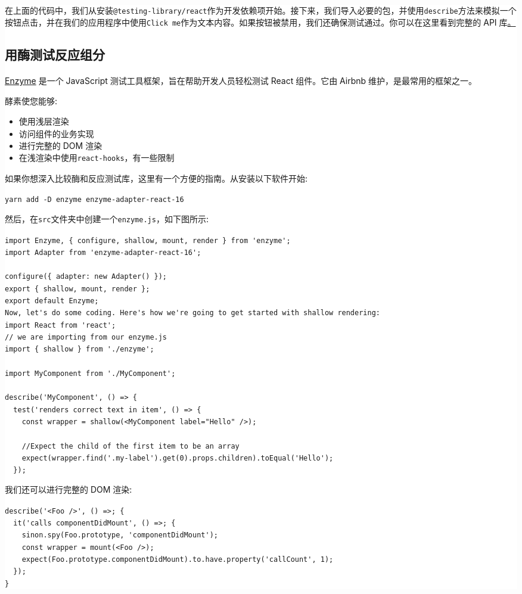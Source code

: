 在上面的代码中，我们从安装`@testing-library/react`作为开发依赖项开始。接下来，我们导入必要的包，并使用`describe`方法来模拟一个按钮点击，并在我们的应用程序中使用`Click me`作为文本内容。如果按钮被禁用，我们还确保测试通过。你可以在这里看到完整的 API 库[。](https://testing-library.com/docs/dom-testing-library/api-queries)

## 用酶测试反应组分

[Enzyme](https://blog.logrocket.com/getting-started-with-enzyme-for-react-a106b58fc53b/) 是一个 JavaScript 测试工具框架，旨在帮助开发人员轻松测试 React 组件。它由 Airbnb 维护，是最常用的框架之一。

酵素使您能够:

*   使用浅层渲染
*   访问组件的业务实现
*   进行完整的 DOM 渲染
*   在浅渲染中使用`react-hooks`，有一些限制

如果你想深入比较酶和反应测试库，这里有一个方便的指南。从安装以下软件开始:

```
yarn add -D enzyme enzyme-adapter-react-16

```

然后，在`src`文件夹中创建一个`enzyme.js`，如下图所示:

```
import Enzyme, { configure, shallow, mount, render } from 'enzyme';
import Adapter from 'enzyme-adapter-react-16';

configure({ adapter: new Adapter() });
export { shallow, mount, render };
export default Enzyme;
Now, let's do some coding. Here's how we're going to get started with shallow rendering:
import React from 'react';
// we are importing from our enzyme.js
import { shallow } from './enzyme';

import MyComponent from './MyComponent';

describe('MyComponent', () => {
  test('renders correct text in item', () => {
    const wrapper = shallow(<MyComponent label="Hello" />);

    //Expect the child of the first item to be an array
    expect(wrapper.find('.my-label').get(0).props.children).toEqual('Hello');
  });

```

我们还可以进行完整的 DOM 渲染:

```
describe('<Foo />', () =>; {
  it('calls componentDidMount', () =>; {
    sinon.spy(Foo.prototype, 'componentDidMount');
    const wrapper = mount(<Foo />);
    expect(Foo.prototype.componentDidMount).to.have.property('callCount', 1);
  });
}

```
